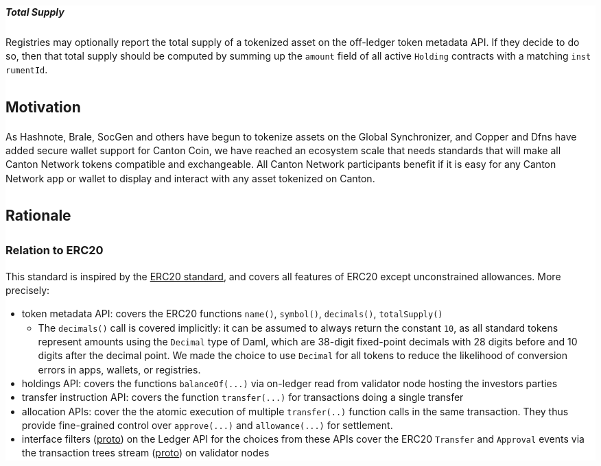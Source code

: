##### Total Supply

Registries may optionally report the total supply of a tokenized asset on the off-ledger token metadata API.
If they decide to do so, then that total supply should be computed by summing up the `amount` field of
all active  `Holding` contracts with a matching `instrumentId`.


## Motivation

As Hashnote, Brale, SocGen and others have begun to tokenize assets on the Global
Synchronizer, and Copper and Dfns have added secure wallet support for Canton
Coin, we have reached an ecosystem scale that needs standards that will make all
Canton Network tokens compatible and exchangeable. All Canton Network participants
benefit if it is easy for any Canton Network app or wallet to display and
interact with any asset tokenized on Canton.


## Rationale

### Relation to ERC20

This standard is inspired by the [ERC20 standard](https://eips.ethereum.org/EIPS/eip-20),
and covers all features of ERC20 except unconstrained allowances. More precisely:

- token metadata API: covers the ERC20 functions `name()`, `symbol()`, `decimals()`, `totalSupply()`
  - The `decimals()` call is covered implicitly: it can be assumed to always return the constant `10`,
    as all standard tokens represent amounts using the `Decimal` type of
    Daml, which are 38-digit fixed-point decimals with 28 digits before
    and 10 digits after the decimal point. We made the choice to use `Decimal` for
    all tokens to reduce the likelihood of conversion errors in apps, wallets,
    or registries.
- holdings API: covers the functions `balanceOf(...)` via
  on-ledger read from validator node hosting the investors parties
- transfer instruction API: covers the function `transfer(...)` for transactions doing a single transfer
- allocation APIs: cover the the atomic execution of multiple `transfer(..)` function calls in the same
  transaction. They thus provide fine-grained control over `approve(...)` and `allowance(...)` for settlement.
- interface filters
  ([proto](https://github.com/digital-asset/canton/blob/b7bad9cce18ae9184ee67d7acb3237589e5bccec/community/ledger-api/src/main/protobuf/com/daml/ledger/api/v2/transaction_filter.proto#L58-L76))
  on the Ledger API for the choices from these APIs cover the ERC20 `Transfer`
  and `Approval` events via the transaction trees stream
  ([proto](https://github.com/digital-asset/canton/blob/b7bad9cce18ae9184ee67d7acb3237589e5bccec/community/ledger-api/src/main/protobuf/com/daml/ledger/api/v2/update_service.proto#L38-L42))
  on validator nodes
